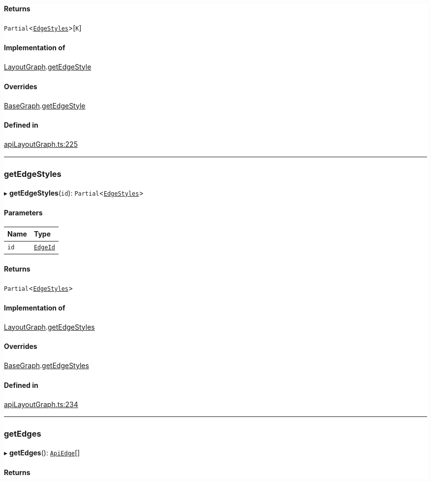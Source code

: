#### Returns

`Partial`<[`EdgeStyles`](../modules.md#edgestyles)\>[`K`]

#### Implementation of

[LayoutGraph](../interfaces/LayoutGraph.md).[getEdgeStyle](../interfaces/LayoutGraph.md#getedgestyle)

#### Overrides

[BaseGraph](BaseGraph.md).[getEdgeStyle](BaseGraph.md#getedgestyle)

#### Defined in

[apiLayoutGraph.ts:225](https://bitbucket.org/kineviz/graphxr-api/src/019f384/src/apiLayoutGraph.ts#lines-225)

___

### getEdgeStyles

▸ **getEdgeStyles**(`id`): `Partial`<[`EdgeStyles`](../modules.md#edgestyles)\>

#### Parameters

| Name | Type |
| :------ | :------ |
| `id` | [`EdgeId`](../modules.md#edgeid) |

#### Returns

`Partial`<[`EdgeStyles`](../modules.md#edgestyles)\>

#### Implementation of

[LayoutGraph](../interfaces/LayoutGraph.md).[getEdgeStyles](../interfaces/LayoutGraph.md#getedgestyles)

#### Overrides

[BaseGraph](BaseGraph.md).[getEdgeStyles](BaseGraph.md#getedgestyles)

#### Defined in

[apiLayoutGraph.ts:234](https://bitbucket.org/kineviz/graphxr-api/src/019f384/src/apiLayoutGraph.ts#lines-234)

___

### getEdges

▸ **getEdges**(): [`ApiEdge`](ApiEdge.md)[]

#### Returns
